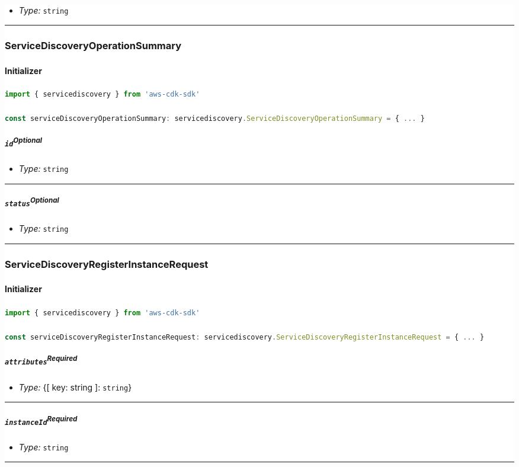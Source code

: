 - *Type:* `string`

---

### ServiceDiscoveryOperationSummary <a name="aws-cdk-sdk.servicediscovery.ServiceDiscoveryOperationSummary"></a>

#### Initializer <a name="[object Object].Initializer"></a>

```typescript
import { servicediscovery } from 'aws-cdk-sdk'

const serviceDiscoveryOperationSummary: servicediscovery.ServiceDiscoveryOperationSummary = { ... }
```

##### `id`<sup>Optional</sup> <a name="aws-cdk-sdk.servicediscovery.ServiceDiscoveryOperationSummary.property.id"></a>

- *Type:* `string`

---

##### `status`<sup>Optional</sup> <a name="aws-cdk-sdk.servicediscovery.ServiceDiscoveryOperationSummary.property.status"></a>

- *Type:* `string`

---

### ServiceDiscoveryRegisterInstanceRequest <a name="aws-cdk-sdk.servicediscovery.ServiceDiscoveryRegisterInstanceRequest"></a>

#### Initializer <a name="[object Object].Initializer"></a>

```typescript
import { servicediscovery } from 'aws-cdk-sdk'

const serviceDiscoveryRegisterInstanceRequest: servicediscovery.ServiceDiscoveryRegisterInstanceRequest = { ... }
```

##### `attributes`<sup>Required</sup> <a name="aws-cdk-sdk.servicediscovery.ServiceDiscoveryRegisterInstanceRequest.property.attributes"></a>

- *Type:* {[ key: string ]: `string`}

---

##### `instanceId`<sup>Required</sup> <a name="aws-cdk-sdk.servicediscovery.ServiceDiscoveryRegisterInstanceRequest.property.instanceId"></a>

- *Type:* `string`

---